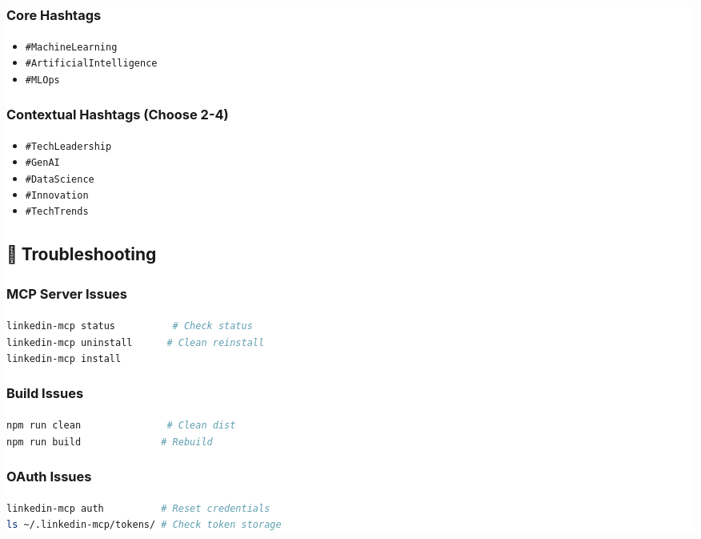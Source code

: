 ### Core Hashtags
- `#MachineLearning`
- `#ArtificialIntelligence`
- `#MLOps`

### Contextual Hashtags (Choose 2-4)
- `#TechLeadership`
- `#GenAI`
- `#DataScience`
- `#Innovation`
- `#TechTrends`

## 🐛 Troubleshooting

### MCP Server Issues
```bash
linkedin-mcp status          # Check status
linkedin-mcp uninstall      # Clean reinstall
linkedin-mcp install
```

### Build Issues
```bash
npm run clean               # Clean dist
npm run build              # Rebuild
```

### OAuth Issues
```bash
linkedin-mcp auth          # Reset credentials
ls ~/.linkedin-mcp/tokens/ # Check token storage
```